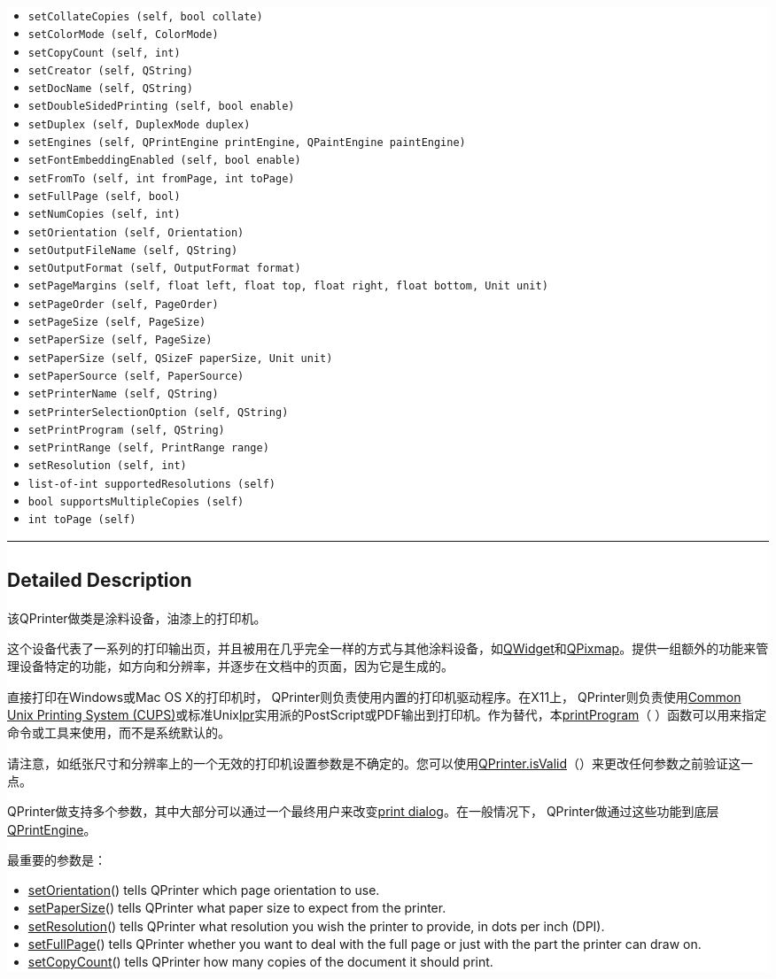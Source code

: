 *   `setCollateCopies (self, bool collate)`
*   `setColorMode (self, ColorMode)`
*   `setCopyCount (self, int)`
*   `setCreator (self, QString)`
*   `setDocName (self, QString)`
*   `setDoubleSidedPrinting (self, bool enable)`
*   `setDuplex (self, DuplexMode duplex)`
*   `setEngines (self, QPrintEngine printEngine, QPaintEngine paintEngine)`
*   `setFontEmbeddingEnabled (self, bool enable)`
*   `setFromTo (self, int fromPage, int toPage)`
*   `setFullPage (self, bool)`
*   `setNumCopies (self, int)`
*   `setOrientation (self, Orientation)`
*   `setOutputFileName (self, QString)`
*   `setOutputFormat (self, OutputFormat format)`
*   `setPageMargins (self, float left, float top, float right, float bottom, Unit unit)`
*   `setPageOrder (self, PageOrder)`
*   `setPageSize (self, PageSize)`
*   `setPaperSize (self, PageSize)`
*   `setPaperSize (self, QSizeF paperSize, Unit unit)`
*   `setPaperSource (self, PaperSource)`
*   `setPrinterName (self, QString)`
*   `setPrinterSelectionOption (self, QString)`
*   `setPrintProgram (self, QString)`
*   `setPrintRange (self, PrintRange range)`
*   `setResolution (self, int)`
*   `list-of-int supportedResolutions (self)`
*   `bool supportsMultipleCopies (self)`
*   `int toPage (self)`

* * *

## Detailed Description

该QPrinter做类是涂料设备，油漆上的打印机。

这个设备代表了一系列的打印输出页，并且被用在几乎完全一样的方式与其他涂料设备，如[QWidget](qwidget.html)和[QPixmap](qpixmap.html)。提供一组额外的功能来管理设备特定的功能，如方向和分辨率，并逐步在文档中的页面，因为它是生成的。

直接打印在Windows或Mac OS X的打印机时， QPrinter则负责使用内置的打印机驱动程序。在X11上， QPrinter则负责使用[Common Unix Printing System (CUPS)](http://www.cups.org/)或标准Unix[lpr](http://www.ietf.org/rfc/rfc1179.txt#lpr)实用派的PostScript或PDF输出到打印机。作为替代，本[printProgram](qprinter.html#printProgram)（ ）函数可以用来指定命令或工具来使用，而不是系统默认的。

请注意，如纸张尺寸和分辨率上的一个无效的打印机设置参数是不确定的。您可以使用[QPrinter.isValid](qprinter.html#isValid)（）来更改任何参数之前验证这一点。

QPrinter做支持多个参数，其中大部分可以通过一个最终用户来改变[print dialog](qprintdialog.html)。在一般情况下， QPrinter做通过这些功能到底层[QPrintEngine](qprintengine.html)。

最重要的参数是：

*   [setOrientation](qprinter.html#setOrientation)() tells QPrinter which page orientation to use.
*   [setPaperSize](qprinter.html#setPaperSize)() tells QPrinter what paper size to expect from the printer.
*   [setResolution](qprinter.html#setResolution)() tells QPrinter what resolution you wish the printer to provide, in dots per inch (DPI).
*   [setFullPage](qprinter.html#setFullPage)() tells QPrinter whether you want to deal with the full page or just with the part the printer can draw on.
*   [setCopyCount](qprinter.html#setCopyCount)() tells QPrinter how many copies of the document it should print.
